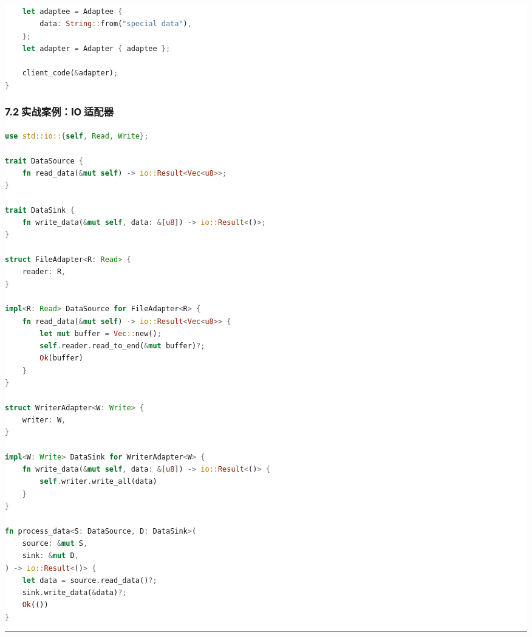 ```rust
    let adaptee = Adaptee {
        data: String::from("special data"),
    };
    let adapter = Adapter { adaptee };
    
    client_code(&adapter);
}
```

### 7.2 实战案例：IO 适配器

```rust
use std::io::{self, Read, Write};

trait DataSource {
    fn read_data(&mut self) -> io::Result<Vec<u8>>;
}

trait DataSink {
    fn write_data(&mut self, data: &[u8]) -> io::Result<()>;
}

struct FileAdapter<R: Read> {
    reader: R,
}

impl<R: Read> DataSource for FileAdapter<R> {
    fn read_data(&mut self) -> io::Result<Vec<u8>> {
        let mut buffer = Vec::new();
        self.reader.read_to_end(&mut buffer)?;
        Ok(buffer)
    }
}

struct WriterAdapter<W: Write> {
    writer: W,
}

impl<W: Write> DataSink for WriterAdapter<W> {
    fn write_data(&mut self, data: &[u8]) -> io::Result<()> {
        self.writer.write_all(data)
    }
}

fn process_data<S: DataSource, D: DataSink>(
    source: &mut S,
    sink: &mut D,
) -> io::Result<()> {
    let data = source.read_data()?;
    sink.write_data(&data)?;
    Ok(())
}
```

---